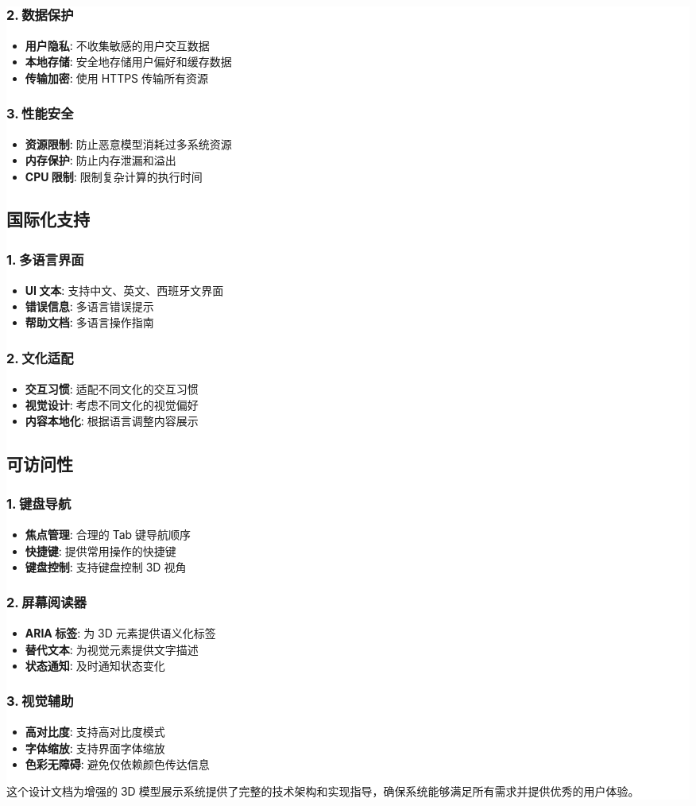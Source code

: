 ### 2. 数据保护

- **用户隐私**: 不收集敏感的用户交互数据
- **本地存储**: 安全地存储用户偏好和缓存数据
- **传输加密**: 使用 HTTPS 传输所有资源

### 3. 性能安全

- **资源限制**: 防止恶意模型消耗过多系统资源
- **内存保护**: 防止内存泄漏和溢出
- **CPU 限制**: 限制复杂计算的执行时间

## 国际化支持

### 1. 多语言界面

- **UI 文本**: 支持中文、英文、西班牙文界面
- **错误信息**: 多语言错误提示
- **帮助文档**: 多语言操作指南

### 2. 文化适配

- **交互习惯**: 适配不同文化的交互习惯
- **视觉设计**: 考虑不同文化的视觉偏好
- **内容本地化**: 根据语言调整内容展示

## 可访问性

### 1. 键盘导航

- **焦点管理**: 合理的 Tab 键导航顺序
- **快捷键**: 提供常用操作的快捷键
- **键盘控制**: 支持键盘控制 3D 视角

### 2. 屏幕阅读器

- **ARIA 标签**: 为 3D 元素提供语义化标签
- **替代文本**: 为视觉元素提供文字描述
- **状态通知**: 及时通知状态变化

### 3. 视觉辅助

- **高对比度**: 支持高对比度模式
- **字体缩放**: 支持界面字体缩放
- **色彩无障碍**: 避免仅依赖颜色传达信息

这个设计文档为增强的 3D 模型展示系统提供了完整的技术架构和实现指导，确保系统能够满足所有需求并提供优秀的用户体验。
